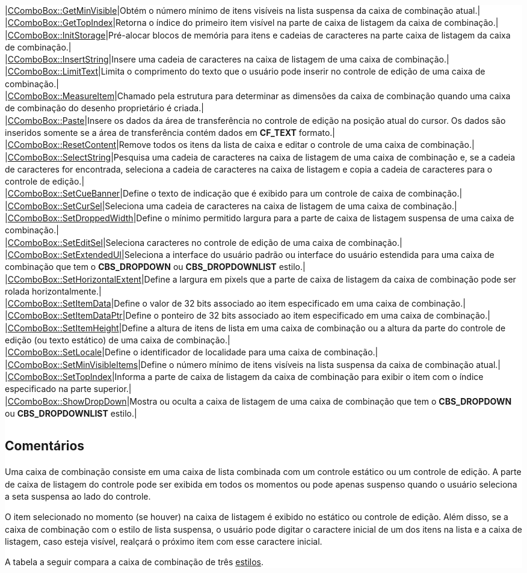 |[CComboBox::GetMinVisible](#getminvisible)|Obtém o número mínimo de itens visíveis na lista suspensa da caixa de combinação atual.|  
|[CComboBox::GetTopIndex](#gettopindex)|Retorna o índice do primeiro item visível na parte de caixa de listagem da caixa de combinação.|  
|[CComboBox::InitStorage](#initstorage)|Pré-alocar blocos de memória para itens e cadeias de caracteres na parte caixa de listagem da caixa de combinação.|  
|[CComboBox::InsertString](#insertstring)|Insere uma cadeia de caracteres na caixa de listagem de uma caixa de combinação.|  
|[CComboBox::LimitText](#limittext)|Limita o comprimento do texto que o usuário pode inserir no controle de edição de uma caixa de combinação.|  
|[CComboBox::MeasureItem](#measureitem)|Chamado pela estrutura para determinar as dimensões da caixa de combinação quando uma caixa de combinação do desenho proprietário é criada.|  
|[CComboBox::Paste](#paste)|Insere os dados da área de transferência no controle de edição na posição atual do cursor. Os dados são inseridos somente se a área de transferência contém dados em **CF_TEXT** formato.|  
|[CComboBox::ResetContent](#resetcontent)|Remove todos os itens da lista de caixa e editar o controle de uma caixa de combinação.|  
|[CComboBox::SelectString](#selectstring)|Pesquisa uma cadeia de caracteres na caixa de listagem de uma caixa de combinação e, se a cadeia de caracteres for encontrada, seleciona a cadeia de caracteres na caixa de listagem e copia a cadeia de caracteres para o controle de edição.|  
|[CComboBox::SetCueBanner](#setcuebanner)|Define o texto de indicação que é exibido para um controle de caixa de combinação.|  
|[CComboBox::SetCurSel](#setcursel)|Seleciona uma cadeia de caracteres na caixa de listagem de uma caixa de combinação.|  
|[CComboBox::SetDroppedWidth](#setdroppedwidth)|Define o mínimo permitido largura para a parte de caixa de listagem suspensa de uma caixa de combinação.|  
|[CComboBox::SetEditSel](#seteditsel)|Seleciona caracteres no controle de edição de uma caixa de combinação.|  
|[CComboBox::SetExtendedUI](#setextendedui)|Seleciona a interface do usuário padrão ou interface do usuário estendida para uma caixa de combinação que tem o **CBS_DROPDOWN** ou **CBS_DROPDOWNLIST** estilo.|  
|[CComboBox::SetHorizontalExtent](#sethorizontalextent)|Define a largura em pixels que a parte de caixa de listagem da caixa de combinação pode ser rolada horizontalmente.|  
|[CComboBox::SetItemData](#setitemdata)|Define o valor de 32 bits associado ao item especificado em uma caixa de combinação.|  
|[CComboBox::SetItemDataPtr](#setitemdataptr)|Define o ponteiro de 32 bits associado ao item especificado em uma caixa de combinação.|  
|[CComboBox::SetItemHeight](#setitemheight)|Define a altura de itens de lista em uma caixa de combinação ou a altura da parte do controle de edição (ou texto estático) de uma caixa de combinação.|  
|[CComboBox::SetLocale](#setlocale)|Define o identificador de localidade para uma caixa de combinação.|  
|[CComboBox::SetMinVisibleItems](#setminvisibleitems)|Define o número mínimo de itens visíveis na lista suspensa da caixa de combinação atual.|  
|[CComboBox::SetTopIndex](#settopindex)|Informa a parte de caixa de listagem da caixa de combinação para exibir o item com o índice especificado na parte superior.|  
|[CComboBox::ShowDropDown](#showdropdown)|Mostra ou oculta a caixa de listagem de uma caixa de combinação que tem o **CBS_DROPDOWN** ou **CBS_DROPDOWNLIST** estilo.|  
  
## <a name="remarks"></a>Comentários  
 Uma caixa de combinação consiste em uma caixa de lista combinada com um controle estático ou um controle de edição. A parte de caixa de listagem do controle pode ser exibida em todos os momentos ou pode apenas suspenso quando o usuário seleciona a seta suspensa ao lado do controle.  
  
 O item selecionado no momento (se houver) na caixa de listagem é exibido no estático ou controle de edição. Além disso, se a caixa de combinação com o estilo de lista suspensa, o usuário pode digitar o caractere inicial de um dos itens na lista e a caixa de listagem, caso esteja visível, realçará o próximo item com esse caractere inicial.  
  
 A tabela a seguir compara a caixa de combinação de três [estilos](../../mfc/reference/combo-box-styles.md).  
  